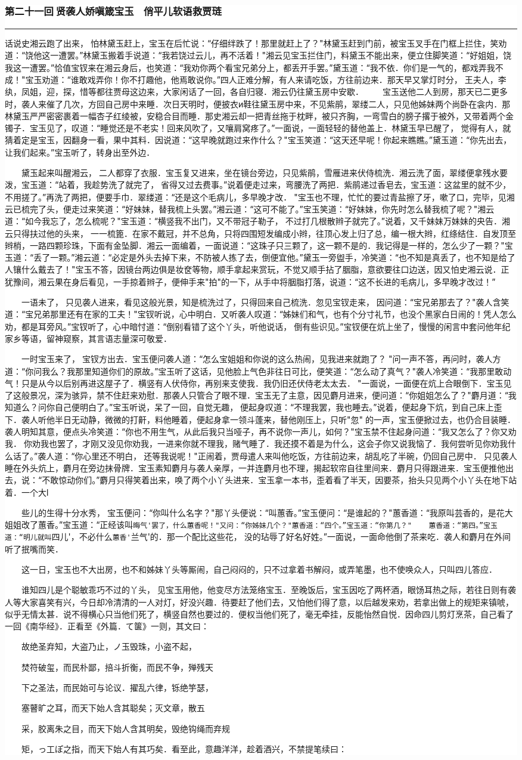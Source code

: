 ### 第二十一回 贤袭人娇嗔箴宝玉　俏平儿软语救贾琏
----
    




话说史湘云跑了出来，    怕林黛玉赶上，宝玉在后忙说：“仔细绊跌了！那里就赶上了？"林黛玉赶到门前，被宝玉叉手在门框上拦住，笑劝道：“饶他这一遭罢。”林黛玉搬着手说道：“我若饶过云儿，再不活着！"湘云见宝玉拦住门，料黛玉不能出来，便立住脚笑道：“好姐姐，饶我这一遭罢。”恰值宝钗来在湘云身后，也笑道：“我劝你两个看宝兄弟分上，都丢开手罢。”黛玉道：“我不依．你们是一气的，都戏弄我不成！"宝玉劝道：“谁敢戏弄你！你不打趣他，他焉敢说你。”四人正难分解，有人来请吃饭，方往前边来．那天早又掌灯时分，    王夫人，李纨，凤姐，迎，探，惜等都往贾母这边来，大家闲话了一回，各自归寝．湘云仍往黛玉房中安歇．
　　宝玉送他二人到房，那天已二更多时，袭人来催了几次，方回自己房中来睡．次日天明时，便披衣и鞋往黛玉房中来，不见紫鹃，翠缕二人，只见他姊妹两个尚卧在衾内．那林黛玉严严密密裹着一幅杏子红绫被，安稳合目而睡．那史湘云却一把青丝拖于枕畔，被只齐胸，一弯雪白的膀子撂于被外，又带着两个金镯子．宝玉见了，叹道：“睡觉还是不老实！回来风吹了，又嚷肩窝疼了。”一面说，一面轻轻的替他盖上．林黛玉早已醒了，    觉得有人，就猜着定是宝玉，因翻身一看，果中其料．因说道：“这早晚就跑过来作什么？"宝玉笑道：“这天还早呢！你起来瞧瞧。”黛玉道：“你先出去，让我们起来。”宝玉听了，转身出至外边．

　　黛玉起来叫醒湘云，    二人都穿了衣服．宝玉复又进来，坐在镜台旁边，只见紫鹃，雪雁进来伏侍梳洗．湘云洗了面，翠缕便拿残水要泼，宝玉道：“站着，我趁势洗了就完了，    省得又过去费事。”说着便走过来，弯腰洗了两把．紫鹃递过香皂去，宝玉道：这盆里的就不少，不用搓了。”再洗了两把，便要手巾．翠缕道：“还是这个毛病儿，多早晚才改．    "宝玉也不理，忙忙的要过青盐擦了牙，嗽了口，完毕，见湘云已梳完了头，便走过来笑道：“好妹妹，替我梳上头罢。”湘云道：“这可不能了。”宝玉笑道：“好妹妹，你先时怎么替我梳了呢？"湘云道：“如今我忘了，怎么梳呢？"宝玉道：“横竖我不出门，又不带冠子勒子，    不过打几根散辫子就完了。”说着，又千妹妹万妹妹的央告．湘云只得扶过他的头来，    一一梳篦．在家不戴冠，并不总角，只将四围短发编成小辫，往顶心发上归了总，编一根大辫，红绦结住．自发顶至辫梢，一路四颗珍珠，下面有金坠脚．湘云一面编着，一面说道：“这珠子只三颗了，这一颗不是的．我记得是一样的，怎么少了一颗？"宝玉道：“丢了一颗。”湘云道：“必定是外头去掉下来，不防被人拣了去，倒便宜他。”黛玉一旁盥手，冷笑道：“也不知是真丢了，也不知是给了人镶什么戴去了！"宝玉不答，因镜台两边俱是妆奁等物，顺手拿起来赏玩，不觉又顺手拈了胭脂，意欲要往口边送，因又怕史湘云说．正犹豫间，湘云果在身后看见，一手掠着辫子，便伸手来"拍"的一下，从手中将胭脂打落，说道：“这不长进的毛病儿，多早晚才改过！”

　　一语未了，    只见袭人进来，看见这般光景，知是梳洗过了，只得回来自己梳洗．忽见宝钗走来，    因问道：“宝兄弟那去了？"袭人含笑道：“宝兄弟那里还有在家的工夫！"宝钗听说，心中明白．又听袭人叹道：“姊妹们和气，也有个分寸礼节，也没个黑家白日闹的！凭人怎么劝，都是耳旁风。”宝钗听了，心中暗忖道：“倒别看错了这个丫头，听他说话，    倒有些识见。”宝钗便在炕上坐了，慢慢的闲言中套问他年纪家乡等语，留神窥察，其言语志量深可敬爱．

　　一时宝玉来了，    宝钗方出去．宝玉便问袭人道：“怎么宝姐姐和你说的这么热闹，见我进来就跑了？    "问一声不答，再问时，袭人方道：“你问我么？我那里知道你们的原故。”宝玉听了这话，见他脸上气色非往日可比，便笑道：“怎么动了真气？"袭人冷笑道：“我那里敢动气！只是从今以后别再进这屋子了．横竖有人伏侍你，再别来支使我．我仍旧还伏侍老太太去．    "一面说，一面便在炕上合眼倒下．宝玉见了这般景况，深为骇异，禁不住赶来劝慰．那袭人只管合了眼不理．宝玉无了主意，因见麝月进来，便问道：“你姐姐怎么了？"麝月道：“我知道么？问你自己便明白了。”宝玉听说，呆了一回，自觉无趣，    便起身叹道：“不理我罢，我也睡去。”说着，便起身下炕，到自己床上歪下．袭人听他半日无动静，微微的打鼾，料他睡着，便起身拿一领斗蓬来，替他刚压上，只听"忽"    的一声，宝玉便掀过去，也仍合目装睡．袭人明知其意，便点头冷笑道：“你也不用生气，从此后我只当哑子，再不说你一声儿，如何？"宝玉禁不住起身问道：“我又怎么了？你又劝我．    你劝我也罢了，才刚又没见你劝我，一进来你就不理我，赌气睡了．我还摸不着是为什么，这会子你又说我恼了．我何尝听见你劝我什么话了。”袭人道：“你心里还不明白，    还等我说呢！"正闹着，贾母遣人来叫他吃饭，方往前边来，胡乱吃了半碗，仍回自己房中．    只见袭人睡在外头炕上，麝月在旁边抹骨牌．宝玉素知麝月与袭人亲厚，一并连麝月也不理，揭起软帘自往里间来．麝月只得跟进来．宝玉便推他出去，说：“不敢惊动你们。”麝月只得笑着出来，唤了两个小丫头进来．宝玉拿一本书，歪着看了半天，因要茶，抬头只见两个小丫头在地下站着．一个大l

　　些儿的生得十分水秀，    宝玉便问：“你叫什么名字？"那丫头便说：“叫蕙香。”宝玉便问：“是谁起的？"蕙香道：“我原叫芸香的，是花大姐姐改了蕙香。”宝玉道：“正经该叫`晦气'罢了，什么蕙香呢！"又问：“你姊妹几个？"蕙香道：“四个。”宝玉道：“你第几？"    蕙香道：“第四。”宝玉道：“明儿就叫`四儿'，不必什么`蕙香'`兰气'的．那一个配比这些花，    没的玷辱了好名好姓。”一面说，一面命他倒了茶来吃．袭人和麝月在外间听了抿嘴而笑．

　　这一日，宝玉也不大出房，也不和姊妹丫头等厮闹，自己闷闷的，只不过拿着书解闷，或弄笔墨，也不使唤众人，只叫四儿答应．

　　谁知四儿是个聪敏乖巧不过的丫头，    见宝玉用他，他变尽方法笼络宝玉．至晚饭后，宝玉因吃了两杯酒，眼饧耳热之际，若往日则有袭人等大家喜笑有兴，今日却冷清清的一人对灯，好没兴趣．待要赶了他们去，又怕他们得了意，以后越发来劝，若拿出做上的规矩来镇唬，似乎无情太甚．说不得横心只当他们死了，横竖自然也要过的．便权当他们死了，毫无牵挂，反能怡然自悦．因命四儿剪灯烹茶，自己看了一回《南华经》．正看至《外篇．て箧》一则，其文曰：

　　故绝圣弃知，大盗乃止，ノ玉毁珠，小盗不起，

　　焚符破玺，而民朴鄙，掊斗折衡，而民不争，殚残天

　　下之圣法，而民始可与论议．擢乱六律，铄绝竽瑟，

　　塞瞽旷之耳，而天下始人含其聪矣；灭文章，散五

　　采，胶离朱之目，而天下始人含其明矣，毁绝钩绳而弃规

　　矩，っ工ぽ之指，而天下始人有其巧矣．看至此，意趣洋洋，趁着酒兴，不禁提笔续曰：
